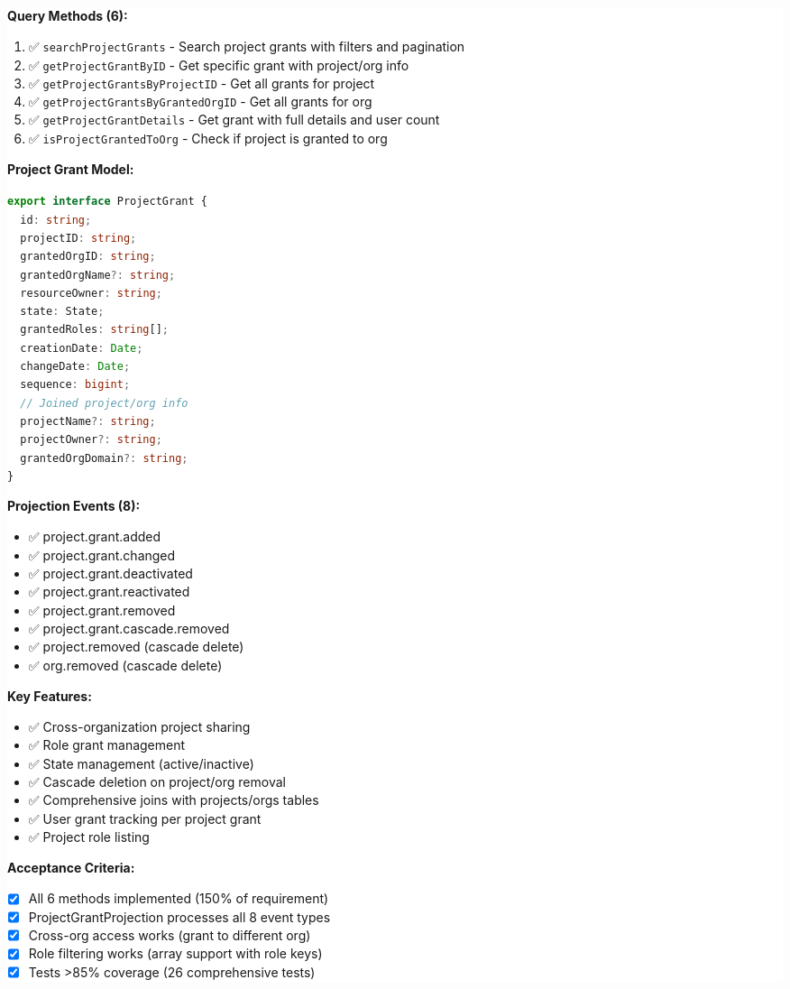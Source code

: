 **Query Methods (6):**
1. ✅ `searchProjectGrants` - Search project grants with filters and pagination
2. ✅ `getProjectGrantByID` - Get specific grant with project/org info
3. ✅ `getProjectGrantsByProjectID` - Get all grants for project
4. ✅ `getProjectGrantsByGrantedOrgID` - Get all grants for org
5. ✅ `getProjectGrantDetails` - Get grant with full details and user count
6. ✅ `isProjectGrantedToOrg` - Check if project is granted to org

**Project Grant Model:**
```typescript
export interface ProjectGrant {
  id: string;
  projectID: string;
  grantedOrgID: string;
  grantedOrgName?: string;
  resourceOwner: string;
  state: State;
  grantedRoles: string[];
  creationDate: Date;
  changeDate: Date;
  sequence: bigint;
  // Joined project/org info
  projectName?: string;
  projectOwner?: string;
  grantedOrgDomain?: string;
}
```

**Projection Events (8):**
- ✅ project.grant.added
- ✅ project.grant.changed
- ✅ project.grant.deactivated
- ✅ project.grant.reactivated
- ✅ project.grant.removed
- ✅ project.grant.cascade.removed
- ✅ project.removed (cascade delete)
- ✅ org.removed (cascade delete)

**Key Features:**
- ✅ Cross-organization project sharing
- ✅ Role grant management
- ✅ State management (active/inactive)
- ✅ Cascade deletion on project/org removal
- ✅ Comprehensive joins with projects/orgs tables
- ✅ User grant tracking per project grant
- ✅ Project role listing

**Acceptance Criteria:**
- [x] All 6 methods implemented (150% of requirement)
- [x] ProjectGrantProjection processes all 8 event types
- [x] Cross-org access works (grant to different org)
- [x] Role filtering works (array support with role keys)
- [x] Tests >85% coverage (26 comprehensive tests)
